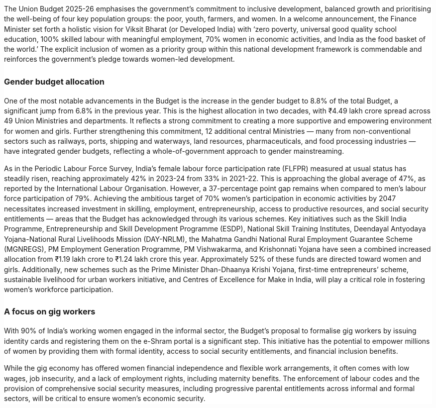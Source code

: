 The Union Budget 2025-26 emphasises the government’s commitment to inclusive development, balanced growth and prioritising the well-being of four key population groups: the poor, youth, farmers, and women. In a welcome announcement, the Finance Minister set forth a holistic vision for Viksit Bharat (or Developed India) with ‘zero poverty, universal good quality school education, 100% skilled labour with meaningful employment, 70% women in economic activities, and India as the food basket of the world.’ The explicit inclusion of women as a priority group within this national development framework is commendable and reinforces the government’s pledge towards women-led development.



### Gender budget allocation



One of the most notable advancements in the Budget is the increase in the gender budget to 8.8% of the total Budget, a significant jump from 6.8% in the previous year. This is the highest allocation in two decades, with ₹4.49 lakh crore spread across 49 Union Ministries and departments. It reflects a strong commitment to creating a more supportive and empowering environment for women and girls. Further strengthening this commitment, 12 additional central Ministries — many from non-conventional sectors such as railways, ports, shipping and waterways, land resources, pharmaceuticals, and food processing industries — have integrated gender budgets, reflecting a whole-of-government approach to gender mainstreaming.



As in the Periodic Labour Force Survey, India’s female labour force participation rate (FLFPR) measured at usual status has steadily risen, reaching approximately 42% in 2023-24 from 33% in 2021-22. This is approaching the global average of 47%, as reported by the International Labour Organisation. However, a 37-percentage point gap remains when compared to men’s labour force participation of 79%. Achieving the ambitious target of 70% women’s participation in economic activities by 2047 necessitates increased investment in skilling, employment, entrepreneurship, access to productive resources, and social security entitlements — areas that the Budget has acknowledged through its various schemes. Key initiatives such as the Skill India Programme, Entrepreneurship and Skill Development Programme (ESDP), National Skill Training Institutes, Deendayal Antyodaya Yojana-National Rural Livelihoods Mission (DAY-NRLM), the Mahatma Gandhi National Rural Employment Guarantee Scheme (MGNREGS), PM Employment Generation Programme, PM Vishwakarma, and Krishonnati Yojana have seen a combined increased allocation from ₹1.19 lakh crore to ₹1.24 lakh crore this year. Approximately 52% of these funds are directed toward women and girls. Additionally, new schemes such as the Prime Minister Dhan-Dhaanya Krishi Yojana, first-time entrepreneurs’ scheme, sustainable livelihood for urban workers initiative, and Centres of Excellence for Make in India, will play a critical role in fostering women’s workforce participation.



### A focus on gig workers



With 90% of India’s working women engaged in the informal sector, the Budget’s proposal to formalise gig workers by issuing identity cards and registering them on the e-Shram portal is a significant step. This initiative has the potential to empower millions of women by providing them with formal identity, access to social security entitlements, and financial inclusion benefits.



While the gig economy has offered women financial independence and flexible work arrangements, it often comes with low wages, job insecurity, and a lack of employment rights, including maternity benefits. The enforcement of labour codes and the provision of comprehensive social security measures, including progressive parental entitlements across informal and formal sectors, will be critical to ensure women’s economic security.
